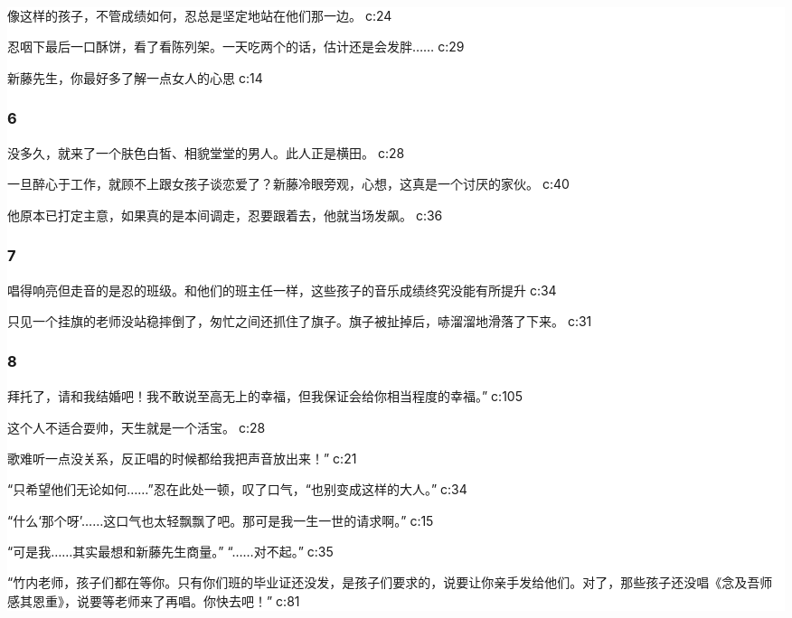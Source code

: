 像这样的孩子，不管成绩如何，忍总是坚定地站在他们那一边。 c:24

忍咽下最后一口酥饼，看了看陈列架。一天吃两个的话，估计还是会发胖…… c:29

新藤先生，你最好多了解一点女人的心思 c:14

### 6

没多久，就来了一个肤色白皙、相貌堂堂的男人。此人正是横田。 c:28

一旦醉心于工作，就顾不上跟女孩子谈恋爱了？新藤冷眼旁观，心想，这真是一个讨厌的家伙。 c:40

他原本已打定主意，如果真的是本间调走，忍要跟着去，他就当场发飙。 c:36

### 7

唱得响亮但走音的是忍的班级。和他们的班主任一样，这些孩子的音乐成绩终究没能有所提升 c:34

只见一个挂旗的老师没站稳摔倒了，匆忙之间还抓住了旗子。旗子被扯掉后，哧溜溜地滑落了下来。 c:31

### 8

拜托了，请和我结婚吧！我不敢说至高无上的幸福，但我保证会给你相当程度的幸福。” c:105

这个人不适合耍帅，天生就是一个活宝。 c:28

歌难听一点没关系，反正唱的时候都给我把声音放出来！” c:21

“只希望他们无论如何……”忍在此处一顿，叹了口气，“也别变成这样的大人。” c:34

“什么‘那个呀’……这口气也太轻飘飘了吧。那可是我一生一世的请求啊。” c:15

“可是我……其实最想和新藤先生商量。”
“……对不起。” c:35

“竹内老师，孩子们都在等你。只有你们班的毕业证还没发，是孩子们要求的，说要让你亲手发给他们。对了，那些孩子还没唱《念及吾师感其恩重》，说要等老师来了再唱。你快去吧！” c:81
